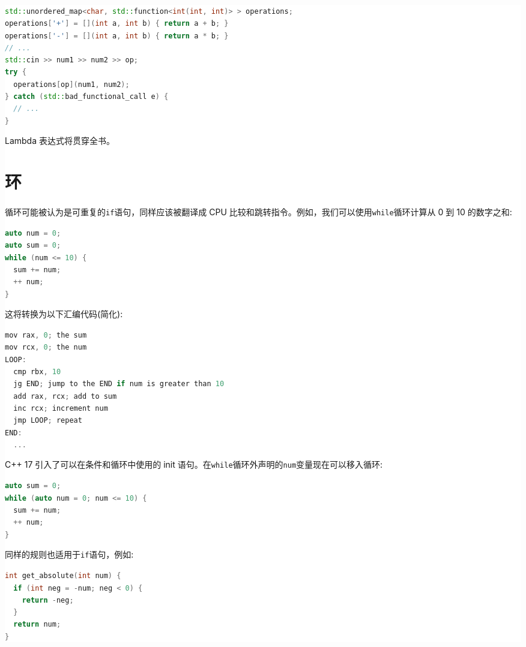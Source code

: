 ```cpp
std::unordered_map<char, std::function<int(int, int)> > operations;
operations['+'] = [](int a, int b) { return a + b; }
operations['-'] = [](int a, int b) { return a * b; }
// ...
std::cin >> num1 >> num2 >> op;
try {
  operations[op](num1, num2);
} catch (std::bad_functional_call e) {
  // ...
}
```

Lambda 表达式将贯穿全书。

# 环

循环可能被认为是可重复的`if`语句，同样应该被翻译成 CPU 比较和跳转指令。例如，我们可以使用`while`循环计算从 0 到 10 的数字之和:

```cpp
auto num = 0;
auto sum = 0;
while (num <= 10) {
  sum += num;
  ++ num;
}
```

这将转换为以下汇编代码(简化):

```cpp
mov rax, 0; the sum
mov rcx, 0; the num
LOOP:
  cmp rbx, 10
  jg END; jump to the END if num is greater than 10
  add rax, rcx; add to sum
  inc rcx; increment num
  jmp LOOP; repeat
END:
  ...
```

C++ 17 引入了可以在条件和循环中使用的 init 语句。在`while`循环外声明的`num`变量现在可以移入循环:

```cpp
auto sum = 0;
while (auto num = 0; num <= 10) {
  sum += num;
  ++ num;
}
```

同样的规则也适用于`if`语句，例如:

```cpp
int get_absolute(int num) {
  if (int neg = -num; neg < 0) {
    return -neg;
  }
  return num;
}
```
